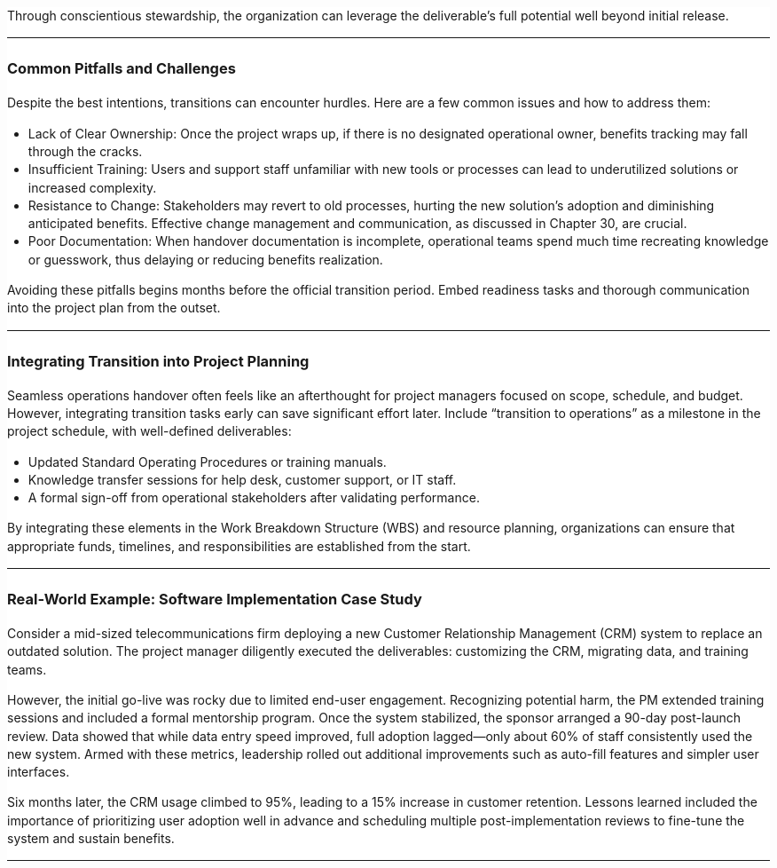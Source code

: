 Through conscientious stewardship, the organization can leverage the deliverable’s full potential well beyond initial release.

---

### Common Pitfalls and Challenges
Despite the best intentions, transitions can encounter hurdles. Here are a few common issues and how to address them:

- Lack of Clear Ownership: Once the project wraps up, if there is no designated operational owner, benefits tracking may fall through the cracks.  
- Insufficient Training: Users and support staff unfamiliar with new tools or processes can lead to underutilized solutions or increased complexity.  
- Resistance to Change: Stakeholders may revert to old processes, hurting the new solution’s adoption and diminishing anticipated benefits. Effective change management and communication, as discussed in Chapter 30, are crucial.  
- Poor Documentation: When handover documentation is incomplete, operational teams spend much time recreating knowledge or guesswork, thus delaying or reducing benefits realization.  

Avoiding these pitfalls begins months before the official transition period. Embed readiness tasks and thorough communication into the project plan from the outset.

---

### Integrating Transition into Project Planning
Seamless operations handover often feels like an afterthought for project managers focused on scope, schedule, and budget. However, integrating transition tasks early can save significant effort later. Include “transition to operations” as a milestone in the project schedule, with well-defined deliverables:
- Updated Standard Operating Procedures or training manuals.  
- Knowledge transfer sessions for help desk, customer support, or IT staff.  
- A formal sign-off from operational stakeholders after validating performance.  

By integrating these elements in the Work Breakdown Structure (WBS) and resource planning, organizations can ensure that appropriate funds, timelines, and responsibilities are established from the start.

---

### Real-World Example: Software Implementation Case Study
Consider a mid-sized telecommunications firm deploying a new Customer Relationship Management (CRM) system to replace an outdated solution. The project manager diligently executed the deliverables: customizing the CRM, migrating data, and training teams.

However, the initial go-live was rocky due to limited end-user engagement. Recognizing potential harm, the PM extended training sessions and included a formal mentorship program. Once the system stabilized, the sponsor arranged a 90-day post-launch review. Data showed that while data entry speed improved, full adoption lagged—only about 60% of staff consistently used the new system. Armed with these metrics, leadership rolled out additional improvements such as auto-fill features and simpler user interfaces.

Six months later, the CRM usage climbed to 95%, leading to a 15% increase in customer retention. Lessons learned included the importance of prioritizing user adoption well in advance and scheduling multiple post-implementation reviews to fine-tune the system and sustain benefits.

---